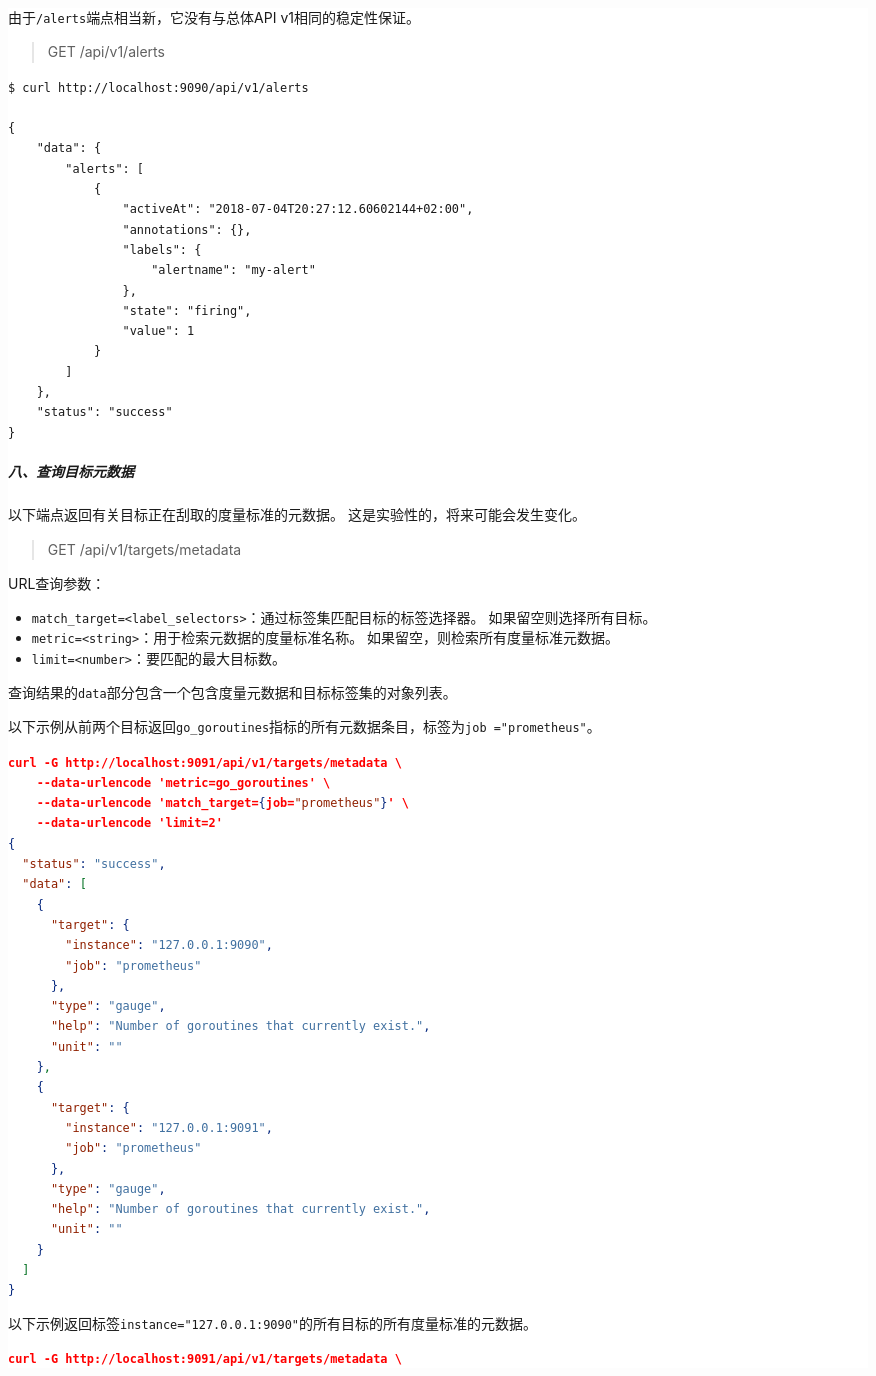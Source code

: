 由于`/alerts`端点相当新，它没有与总体API v1相同的稳定性保证。
> GET /api/v1/alerts
```
$ curl http://localhost:9090/api/v1/alerts

{
    "data": {
        "alerts": [
            {
                "activeAt": "2018-07-04T20:27:12.60602144+02:00",
                "annotations": {},
                "labels": {
                    "alertname": "my-alert"
                },
                "state": "firing",
                "value": 1
            }
        ]
    },
    "status": "success"
}
```
##### 八、查询目标元数据
以下端点返回有关目标正在刮取的度量标准的元数据。 这是实验性的，将来可能会发生变化。
>    GET /api/v1/targets/metadata

URL查询参数：
- `match_target=<label_selectors>`：通过标签集匹配目标的标签选择器。 如果留空则选择所有目标。
- `metric=<string>`：用于检索元数据的度量标准名称。 如果留空，则检索所有度量标准元数据。
- `limit=<number>`：要匹配的最大目标数。

查询结果的`data`部分包含一个包含度量元数据和目标标签集的对象列表。

以下示例从前两个目标返回`go_goroutines`指标的所有元数据条目，标签为`job ="prometheus"`。
```JSON
curl -G http://localhost:9091/api/v1/targets/metadata \
    --data-urlencode 'metric=go_goroutines' \
    --data-urlencode 'match_target={job="prometheus"}' \
    --data-urlencode 'limit=2'
{
  "status": "success",
  "data": [
    {
      "target": {
        "instance": "127.0.0.1:9090",
        "job": "prometheus"
      },
      "type": "gauge",
      "help": "Number of goroutines that currently exist.",
      "unit": ""
    },
    {
      "target": {
        "instance": "127.0.0.1:9091",
        "job": "prometheus"
      },
      "type": "gauge",
      "help": "Number of goroutines that currently exist.",
      "unit": ""
    }
  ]
}
```
以下示例返回标签`instance="127.0.0.1:9090"`的所有目标的所有度量标准的元数据。
```JSON
curl -G http://localhost:9091/api/v1/targets/metadata \
```